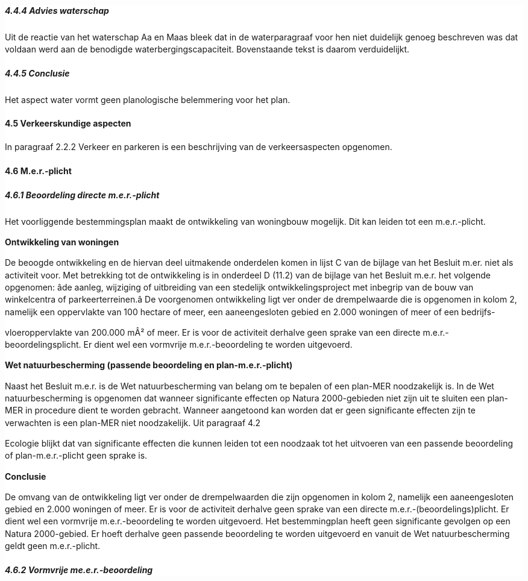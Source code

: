 ##### 4\.4\.4 Advies waterschap

Uit de reactie van het waterschap Aa en Maas bleek dat in de waterparagraaf voor hen niet duidelijk genoeg beschreven was dat voldaan werd aan de benodigde waterbergingscapaciteit. Bovenstaande tekst is daarom verduidelijkt.

##### 4\.4\.5 Conclusie

Het aspect water vormt geen planologische belemmering voor het plan.

#### 4\.5 Verkeerskundige aspecten

In paragraaf 2\.2\.2 Verkeer en parkeren is een beschrijving van de verkeersaspecten opgenomen.

#### 4\.6 M.e.r.\-plicht

##### 4\.6\.1 Beoordeling directe m.e.r.\-plicht

Het voorliggende bestemmingsplan maakt de ontwikkeling van woningbouw mogelijk. Dit kan leiden tot een m.e.r.\-plicht.

**Ontwikkeling van woningen**

De beoogde ontwikkeling en de hiervan deel uitmakende onderdelen komen in lijst C van de bijlage van het Besluit m.er. niet als activiteit voor. Met betrekking tot de ontwikkeling is in onderdeel D (11\.2\) van de bijlage van het Besluit m.e.r. het volgende opgenomen: âde aanleg, wijziging of uitbreiding van een stedelijk ontwikkelingsproject met inbegrip van de bouw van winkelcentra of parkeerterreinen.â De voorgenomen ontwikkeling ligt ver onder de drempelwaarde die is opgenomen in kolom 2, namelijk een oppervlakte van 100 hectare of meer, een aaneengesloten gebied en 2\.000 woningen of meer of een bedrijfs\-

vloeroppervlakte van 200\.000 mÂ² of meer. Er is voor de activiteit derhalve geen sprake van een directe m.e.r.\-beoordelingsplicht. Er dient wel een vormvrije m.e.r.\-beoordeling te worden uitgevoerd.

**Wet natuurbescherming (passende beoordeling en plan\-m.e.r.\-plicht)**

Naast het Besluit m.e.r. is de Wet natuurbescherming van belang om te bepalen of een plan\-MER noodzakelijk is. In de Wet natuurbescherming is opgenomen dat wanneer significante effecten op Natura 2000\-gebieden niet zijn uit te sluiten een plan\-MER in procedure dient te worden gebracht. Wanneer aangetoond kan worden dat er geen significante effecten zijn te verwachten is een plan\-MER niet noodzakelijk. Uit paragraaf 4\.2

Ecologie blijkt dat van significante effecten die kunnen leiden tot een noodzaak tot het uitvoeren van een passende beoordeling of plan\-m.e.r.\-plicht geen sprake is.

**Conclusie**

De omvang van de ontwikkeling ligt ver onder de drempelwaarden die zijn opgenomen in kolom 2, namelijk een aaneengesloten gebied en 2\.000 woningen of meer. Er is voor de activiteit derhalve geen sprake van een directe m.e.r.\-(beoordelings)plicht. Er dient wel een vormvrije m.e.r.\-beoordeling te worden uitgevoerd. Het bestemmingplan heeft geen significante gevolgen op een Natura 2000\-gebied. Er hoeft derhalve geen passende beoordeling te worden uitgevoerd en vanuit de Wet natuurbescherming geldt geen m.e.r.\-plicht.

##### 4\.6\.2 Vormvrije me.e.r.\-beoordeling
